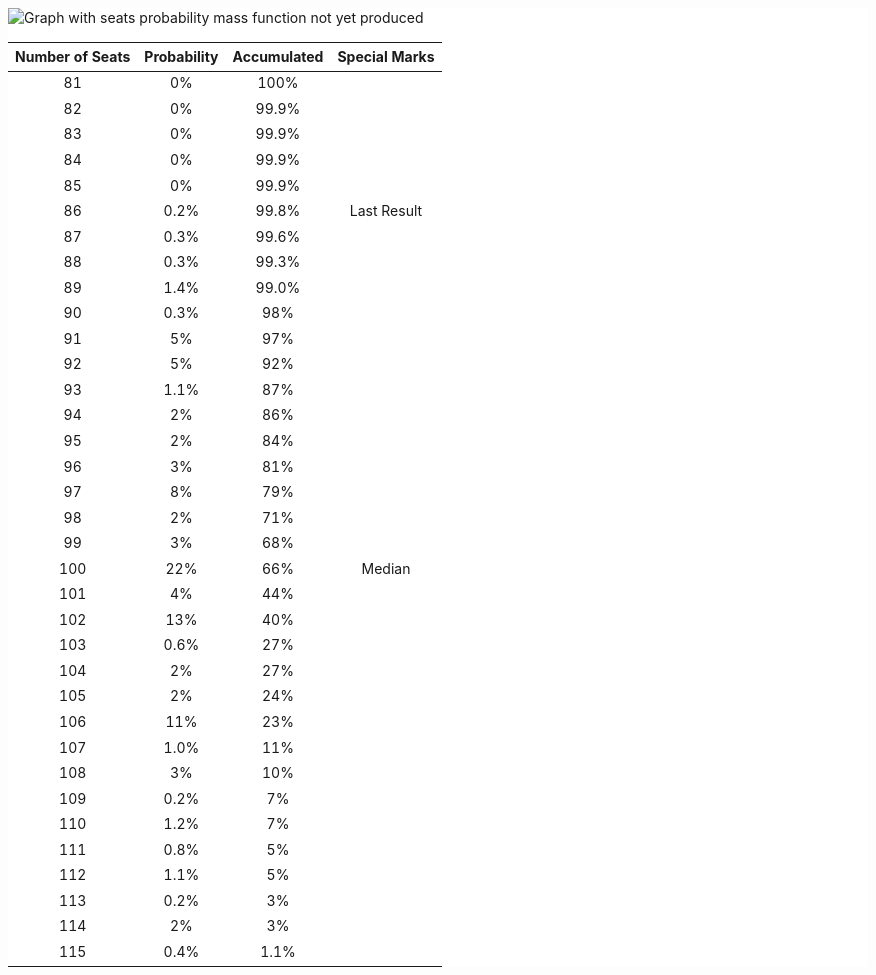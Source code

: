 ![Graph with seats probability mass function not yet produced](2019-09-29-Pitagórica-coalitions-seats-pmf-ps.png "Seats Probability Mass Function")

| Number of Seats | Probability | Accumulated | Special Marks |
|:---------------:|:-----------:|:-----------:|:-------------:|
| 81 | 0% | 100% |  |
| 82 | 0% | 99.9% |  |
| 83 | 0% | 99.9% |  |
| 84 | 0% | 99.9% |  |
| 85 | 0% | 99.9% |  |
| 86 | 0.2% | 99.8% | Last Result |
| 87 | 0.3% | 99.6% |  |
| 88 | 0.3% | 99.3% |  |
| 89 | 1.4% | 99.0% |  |
| 90 | 0.3% | 98% |  |
| 91 | 5% | 97% |  |
| 92 | 5% | 92% |  |
| 93 | 1.1% | 87% |  |
| 94 | 2% | 86% |  |
| 95 | 2% | 84% |  |
| 96 | 3% | 81% |  |
| 97 | 8% | 79% |  |
| 98 | 2% | 71% |  |
| 99 | 3% | 68% |  |
| 100 | 22% | 66% | Median |
| 101 | 4% | 44% |  |
| 102 | 13% | 40% |  |
| 103 | 0.6% | 27% |  |
| 104 | 2% | 27% |  |
| 105 | 2% | 24% |  |
| 106 | 11% | 23% |  |
| 107 | 1.0% | 11% |  |
| 108 | 3% | 10% |  |
| 109 | 0.2% | 7% |  |
| 110 | 1.2% | 7% |  |
| 111 | 0.8% | 5% |  |
| 112 | 1.1% | 5% |  |
| 113 | 0.2% | 3% |  |
| 114 | 2% | 3% |  |
| 115 | 0.4% | 1.1% |  |